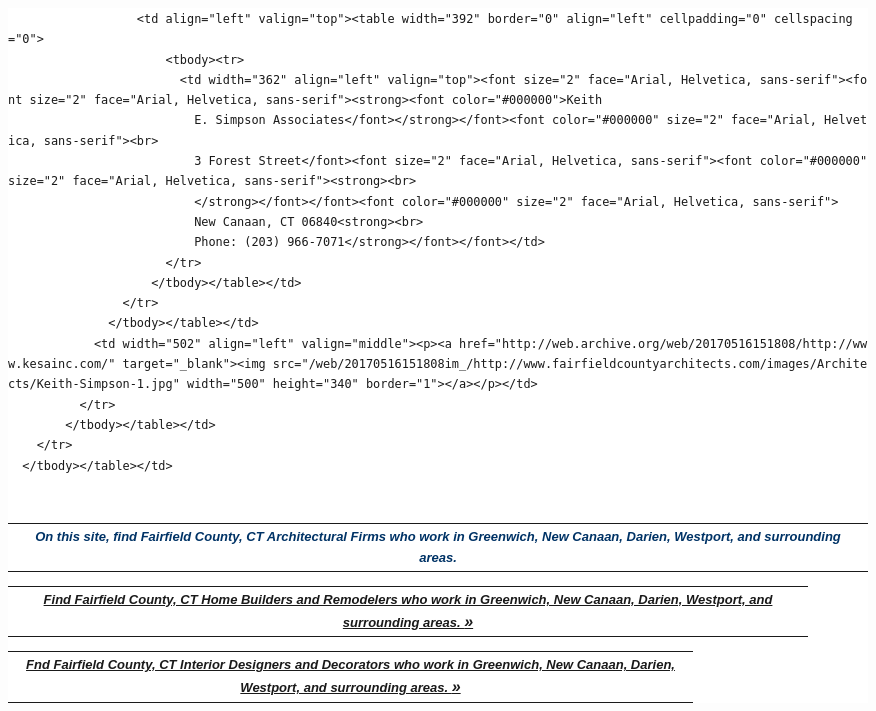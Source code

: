                       <td align="left" valign="top"><table width="392" border="0" align="left" cellpadding="0" cellspacing="0">
                          <tbody><tr> 
                            <td width="362" align="left" valign="top"><font size="2" face="Arial, Helvetica, sans-serif"><font size="2" face="Arial, Helvetica, sans-serif"><strong><font color="#000000">Keith 
                              E. Simpson Associates</font></strong></font><font color="#000000" size="2" face="Arial, Helvetica, sans-serif"><br>
                              3 Forest Street</font><font size="2" face="Arial, Helvetica, sans-serif"><font color="#000000" size="2" face="Arial, Helvetica, sans-serif"><strong><br>
                              </strong></font></font><font color="#000000" size="2" face="Arial, Helvetica, sans-serif"> 
                              New Canaan, CT 06840<strong><br>
                              Phone: (203) 966-7071</strong></font></font></td>
                          </tr>
                        </tbody></table></td>
                    </tr>
                  </tbody></table></td>
                <td width="502" align="left" valign="middle"><p><a href="http://web.archive.org/web/20170516151808/http://www.kesainc.com/" target="_blank"><img src="/web/20170516151808im_/http://www.fairfieldcountyarchitects.com/images/Architects/Keith-Simpson-1.jpg" width="500" height="340" border="1"></a></p></td>
              </tr>
            </tbody></table></td>
        </tr>
      </tbody></table></td>
  </tr>
  <tr> 
    <td align="center" valign="top" bgcolor="A9A58E">&nbsp; </td>
  </tr>
  <tr> 
    <td align="center" valign="top">&nbsp;</td>
  </tr>
  <tr> 
    <td align="center" valign="top"> <table width="960" border="0" align="center" cellpadding="10" cellspacing="0">
        <tbody><tr> 
          <td width="927" align="center" valign="top"><em><font color="#003366" size="2" face="Arial, Helvetica, sans-serif"><strong>On 
            this site, find Fairfield County, CT Architectural Firms who work 
            in Greenwich, New Canaan, Darien, Westport, and surrounding areas.</strong></font></em></td>
        </tr>
      </tbody></table></td>
  </tr>
  <tr> 
    <td align="center" valign="top"> <table width="960" border="0" align="center" cellpadding="10" cellspacing="0">
        <tbody><tr> 
          <td width="786" align="center" valign="top"><font color="#003333"><em><font size="2" face="Arial, Helvetica, sans-serif"><strong><a href="http://web.archive.org/web/20170516151808/http://www.fairfieldcountybuilders.com/">Find 
            Fairfield County, CT Home Builders and Remodelers who work in Greenwich, 
            New Canaan, Darien, Westport, and surrounding areas. <font size="3">»</font></a></strong></font></em></font></td>
        </tr>
      </tbody></table></td>
  </tr>
  <tr> 
    <td align="center" valign="top"> <table width="960" border="0" align="center" cellpadding="10" cellspacing="0">
        <tbody><tr> 
          <td width="671" align="center" valign="top"><em><font color="#003333" size="2" face="Arial, Helvetica, sans-serif"><strong><a href="http://web.archive.org/web/20170516151808/http://www.fairfieldcountyinteriordesigners.com/">Fnd 
            Fairfield County, CT Interior Designers and Decorators who work in 
            Greenwich, New Canaan, Darien, Westport, and surrounding areas. <font size="3">»</font></a></strong></font></em></td>
        </tr>